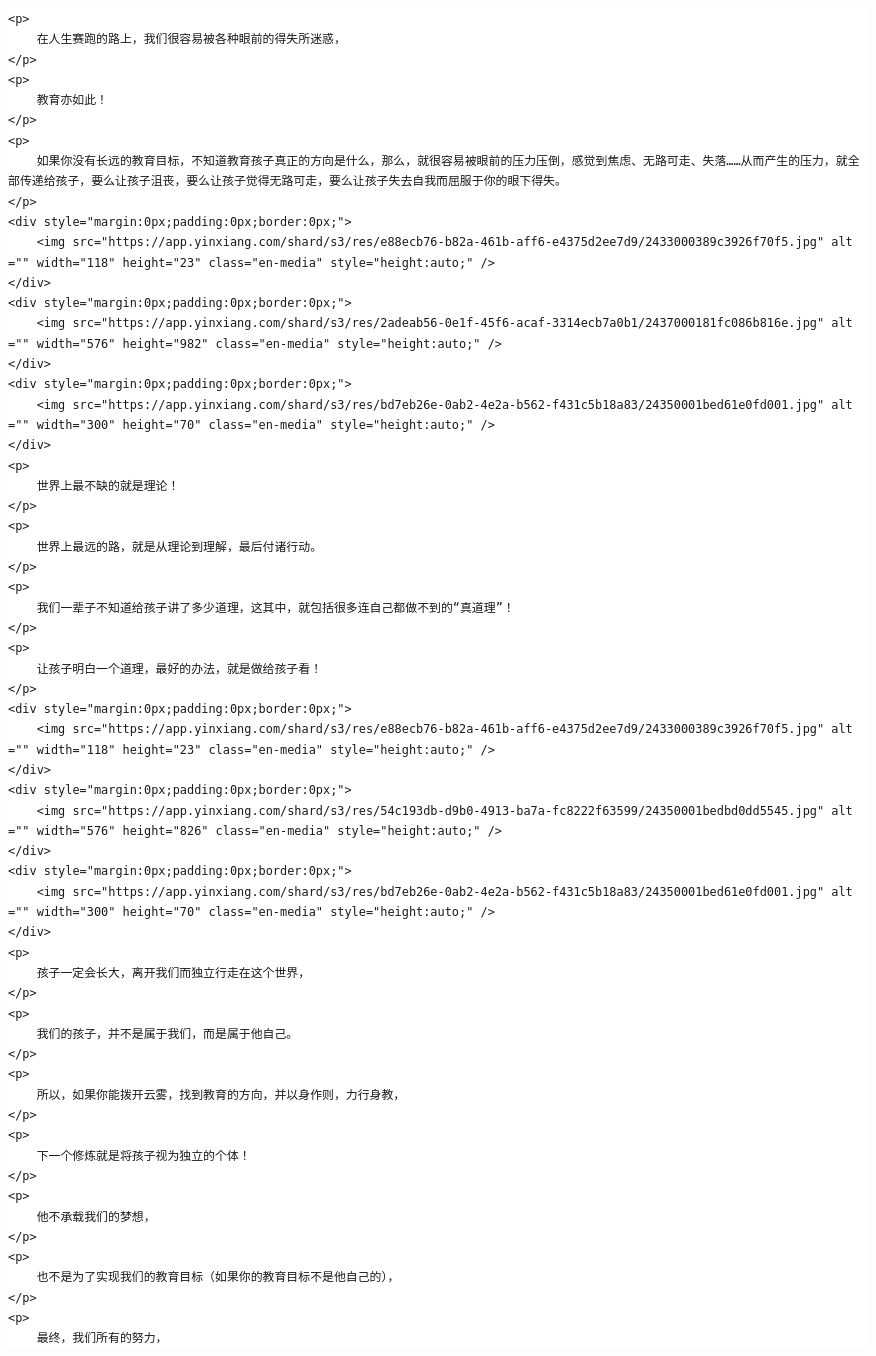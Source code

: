	<p>
		在人生赛跑的路上，我们很容易被各种眼前的得失所迷惑，
	</p>
	<p>
		教育亦如此！
	</p>
	<p>
		如果你没有长远的教育目标，不知道教育孩子真正的方向是什么，那么，就很容易被眼前的压力压倒，感觉到焦虑、无路可走、失落……从而产生的压力，就全部传递给孩子，要么让孩子沮丧，要么让孩子觉得无路可走，要么让孩子失去自我而屈服于你的眼下得失。
	</p>
	<div style="margin:0px;padding:0px;border:0px;">
		<img src="https://app.yinxiang.com/shard/s3/res/e88ecb76-b82a-461b-aff6-e4375d2ee7d9/2433000389c3926f70f5.jpg" alt="" width="118" height="23" class="en-media" style="height:auto;" /> 
	</div>
	<div style="margin:0px;padding:0px;border:0px;">
		<img src="https://app.yinxiang.com/shard/s3/res/2adeab56-0e1f-45f6-acaf-3314ecb7a0b1/2437000181fc086b816e.jpg" alt="" width="576" height="982" class="en-media" style="height:auto;" /> 
	</div>
	<div style="margin:0px;padding:0px;border:0px;">
		<img src="https://app.yinxiang.com/shard/s3/res/bd7eb26e-0ab2-4e2a-b562-f431c5b18a83/24350001bed61e0fd001.jpg" alt="" width="300" height="70" class="en-media" style="height:auto;" /> 
	</div>
	<p>
		世界上最不缺的就是理论！
	</p>
	<p>
		世界上最远的路，就是从理论到理解，最后付诸行动。
	</p>
	<p>
		我们一辈子不知道给孩子讲了多少道理，这其中，就包括很多连自己都做不到的“真道理”！
	</p>
	<p>
		让孩子明白一个道理，最好的办法，就是做给孩子看！
	</p>
	<div style="margin:0px;padding:0px;border:0px;">
		<img src="https://app.yinxiang.com/shard/s3/res/e88ecb76-b82a-461b-aff6-e4375d2ee7d9/2433000389c3926f70f5.jpg" alt="" width="118" height="23" class="en-media" style="height:auto;" /> 
	</div>
	<div style="margin:0px;padding:0px;border:0px;">
		<img src="https://app.yinxiang.com/shard/s3/res/54c193db-d9b0-4913-ba7a-fc8222f63599/24350001bedbd0dd5545.jpg" alt="" width="576" height="826" class="en-media" style="height:auto;" /> 
	</div>
	<div style="margin:0px;padding:0px;border:0px;">
		<img src="https://app.yinxiang.com/shard/s3/res/bd7eb26e-0ab2-4e2a-b562-f431c5b18a83/24350001bed61e0fd001.jpg" alt="" width="300" height="70" class="en-media" style="height:auto;" /> 
	</div>
	<p>
		孩子一定会长大，离开我们而独立行走在这个世界，
	</p>
	<p>
		我们的孩子，并不是属于我们，而是属于他自己。
	</p>
	<p>
		所以，如果你能拨开云雾，找到教育的方向，并以身作则，力行身教，
	</p>
	<p>
		下一个修炼就是将孩子视为独立的个体！
	</p>
	<p>
		他不承载我们的梦想，
	</p>
	<p>
		也不是为了实现我们的教育目标（如果你的教育目标不是他自己的），
	</p>
	<p>
		最终，我们所有的努力，